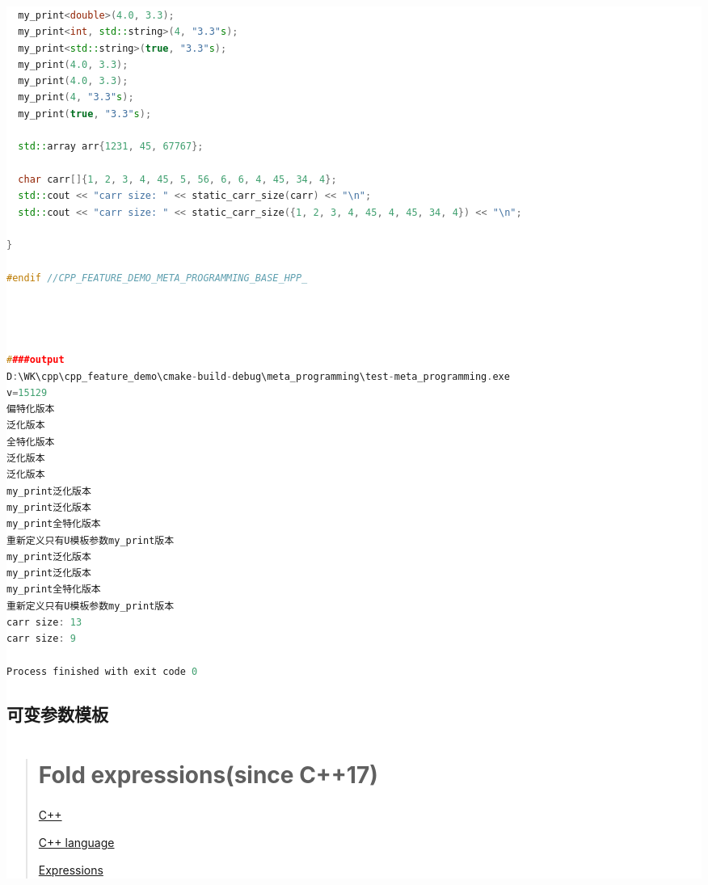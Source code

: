 ```c++
  my_print<double>(4.0, 3.3);
  my_print<int, std::string>(4, "3.3"s);
  my_print<std::string>(true, "3.3"s);
  my_print(4.0, 3.3);
  my_print(4.0, 3.3);
  my_print(4, "3.3"s);
  my_print(true, "3.3"s);

  std::array arr{1231, 45, 67767};

  char carr[]{1, 2, 3, 4, 45, 5, 56, 6, 6, 4, 45, 34, 4};
  std::cout << "carr size: " << static_carr_size(carr) << "\n";
  std::cout << "carr size: " << static_carr_size({1, 2, 3, 4, 45, 4, 45, 34, 4}) << "\n";

}

#endif //CPP_FEATURE_DEMO_META_PROGRAMMING_BASE_HPP_




####output
D:\WK\cpp\cpp_feature_demo\cmake-build-debug\meta_programming\test-meta_programming.exe
v=15129
偏特化版本
泛化版本
全特化版本
泛化版本
泛化版本
my_print泛化版本
my_print泛化版本
my_print全特化版本
重新定义只有U模板参数my_print版本
my_print泛化版本
my_print泛化版本
my_print全特化版本
重新定义只有U模板参数my_print版本
carr size: 13
carr size: 9

Process finished with exit code 0


```



## 可变参数模板

> # Fold expressions(since C++17)
>
>  
>
> [C++](https://en.cppreference.com/w/cpp)
>
>  
>
> [C++ language](https://en.cppreference.com/w/cpp/language)
>
>  
>
> [Expressions](https://en.cppreference.com/w/cpp/language/expressions)
>
>  